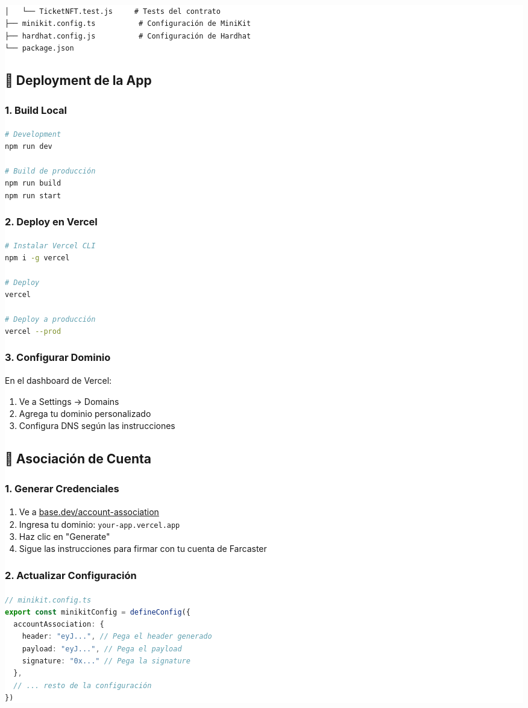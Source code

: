 ```
│   └── TicketNFT.test.js     # Tests del contrato
├── minikit.config.ts          # Configuración de MiniKit
├── hardhat.config.js          # Configuración de Hardhat
└── package.json
```

## 🚀 Deployment de la App

### 1. Build Local

```bash
# Development
npm run dev

# Build de producción
npm run build
npm run start
```

### 2. Deploy en Vercel

```bash
# Instalar Vercel CLI
npm i -g vercel

# Deploy
vercel

# Deploy a producción
vercel --prod
```

### 3. Configurar Dominio

En el dashboard de Vercel:
1. Ve a Settings → Domains
2. Agrega tu dominio personalizado
3. Configura DNS según las instrucciones

## 🔐 Asociación de Cuenta

### 1. Generar Credenciales

1. Ve a [base.dev/account-association](https://base.dev/account-association)
2. Ingresa tu dominio: `your-app.vercel.app`
3. Haz clic en "Generate"
4. Sigue las instrucciones para firmar con tu cuenta de Farcaster

### 2. Actualizar Configuración

```typescript
// minikit.config.ts
export const minikitConfig = defineConfig({
  accountAssociation: {
    header: "eyJ...", // Pega el header generado
    payload: "eyJ...", // Pega el payload
    signature: "0x..." // Pega la signature
  },
  // ... resto de la configuración
})
```
